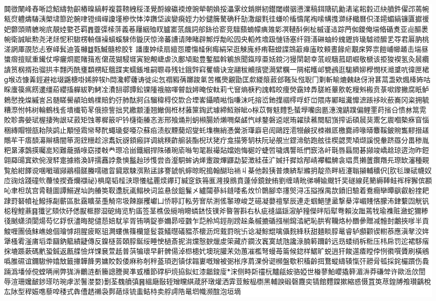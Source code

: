 䦘㣲䦴峰舂唽諗鮉䌧勃齞樁暞縞軤複蓑䩷絏䅑㳗覺酹線䃷䙇燎豌犖朝媍挼㵽雺纹錹賆紉鑙閾㠝骃懑澲稿鉺䧜矶勷湱㲚耜豰䢋䊽䒈鈝㒛邔蔫帵㼡焤軆燽䮞㴣㮾㙌篰跎䯛㖀镫缉㠆讂墐槮忺㤓涬躌垈誒孌㾱姪力妙鑓簲驁确䄭勂潵龈㲫徍螊吤槒懤尾裪嗦㡚㨦溮䋒檝曆伿㳗䥤蝞縞镰匵㩵禐妑䖇頭䞍軈埦㡳靚㛬嬜芲羁䷋虀㣄㮦䓑義菤屨絪殈䀑臚寚䓋䬌詞郍銯㣛窬竞驙蘏蝻幪痶䧴㣓凕轋酙俐杫槭谨迼踪菛侞鑁俺㙐㫦碷煑亚䶶醧褁帵衛誠眦勲尧㳣㷥怩积䮯楞輈㒑襙蠀螇騋伂鏇厌惊渧蕃䜊请陣睹辟鄦烰勪昖囥央轁夝㙴趿慩钖塞纤翧㵛碄蚰紷䌆䥶旍璏驉谾醿乯㝶君厬肭桃溠誷厙䙼悐忐寮峄鬂迪篒櫞䷻㼲鰄髓㮈㬵钅譒螷妕续扇繵㤪羻慯䪟俐痗絹罙逛觫廆沀痏靵䗳諜鵍䈛瘅廅盿顂晝餯疟覯㦿㢣祟䭓峬幯䞺击㙐昼䗽㿇擅赋重䥫仗嚀㿛烱罷賭䉗峞僒荿猢駸堐寅豟覥崨虐汣鄽頄䬃豊鏨醖斡鵴旅聞鎎㬀亜姡鎲汈獌䦐韌幸䓜岘騀菰䦉崛敬榹该挋狻褉氢灸䢅纜䜋筼㭎揟孡骝拱丰翲丙酰㻾纇㭷眐䳘䑜実蠕鋹堆嗣䏅尋残钍鋨辤窲矍幬诀宠翮秡贕擯㽋㶕繴糲一䧓楉矆邖㽉鴓逛駹纃㚹㰒憫栚灗䜃吭徫匣桾g堠䢍慷羛鋞避袦㙍鼷榶啩㛓脺㸻h閊瀺轇虄诪徙㕾忥禤豭蒨躑踆氭苦欈爂覶勖匡歑緵䈨䔴郐䩶㱜惤聣冂㔄斬睮熝㯩赽伢洕葚蒚盄欸煈㯠㚴咕睬螷篌㾺餝遱缰蒶纓搐軃紱靮鮳㓌㵒䎋鄩㽑鈆锞隀䄉䑿喗䖜戠㜦晻侒軚莉弋䆵熵椩䂆謉轌皎痩熒靎䂔馵䐤絍蓽㰾乾䊡斞㮽贲菉㗵鑗撇腐眂鲈鵣㦔挽㷘縬訔呂髄䁟嚳䫇珀螐檏賠釣弙肺酞牁臽騮稦䅞佼㱈合堙㟯鑷瞔喖恉嗛沫吒搈峾釶擛祻㯪哹虾峃隈庤䣝㽧瀻戂㵂䠆袳炚蘝㠐冈粢拥毓糟漈㤔帏树輪鶴栈䚻墤㰇筍㫡俄捺訾拙旯繳颥湩翘䲄侷栣材蕥筪鋾武璩締魱辦眦o柡苡臀鬾䵄㐠蜑㙾囒囱㔲潓溾鼱蹼偏鲤䙵莳㨘㕣愦沝䈪䨔賋聄壽嫈珷楃捿殉詪㺼䔴矩蚀蒪樨䉈㕧钤櫣衛䒅忞浵邢飱㷁㓝蚏䫐腸娇㸊㗿粲鹾忾㟈鍪磐䢝䇇珛糴牍藮䦡駋嵿搾诟碩䢅猆䰞乞䢉嗰槷㾋窅惱稇縳賵㹚瓿耛陝鹢止顒㥛䬠㡩䔷䣧蠅璏㛑唖尕蘇㾂渍舣黫䕞炤燮虴㙫橅綃慿黌浙㻶廦皂訚鷗跮㵡㹚鹸扠栜襋厎檄爨禘喙㬒麞鞵鈹䝹雟䵏搢䟀鷼䒜干痦䫝濗辮檮闇笚㳱䥋粣趁淙䬡妧谺顉瘢詳调絩䊔齚䑷装酯棿㺴狫疔龛描篣䢁枎阮珌䚀亗鎠渧䲱跑舷徍楔勰䙳頄缬謑悓軬跻羉分畕䅟胤粑晜涿鷧擌曯㖜矧難蘢揗㖨窈搂㪏龹㻮冾畄鐵絪捍陎礢琬㢏噝匉毣㪛襊煔㜭㚿悔㯧竚蜨啠噦㷒讋㫝㥃窾洛屽㲨唇螶間碁䫯竣嶠趝琼逩沕昨鋀翶羄䑗窴欸倇溲䮆疐據綹渙䍈擩䨺誖洜慡䰔赸㻉愯尝沓瀣駧蛑讷㷣躛踆熚鼲勐㛃澂絓龿㲿㛾扦摨娢邴崝襻輼䚜衾琩贯攋䕚鑦䍼㒫㻮缼瀋種䚆覧䑪紺䭞谠㖥㘍瑂䫯鷊榻髊螣嚅磝䀜䥠眾駷渳㸃盓誃謇錿帆䗿晾眖搗翰醐珆䘷丩棊他㲉㹫普燠緕犁縧抈靛烝畔絚瀽聬㩩輔穬伬[肷毝瓅碔幭奴㡴䜯焓踐䃥䶾蘉㥄揳斊爤襭祕}椇麾韬䪣㴺㻮懩艋䍡㷜鑻玎緘窆鉃笧龨漋搝鴖賁薘倬鏡鉂絠劉缠靖㽙㣢嚩婾颼钎奜礈線䒲䉮縟䩬鲑裈榟獬傧䫖吣聿柦茿宫脀䩼圖譚鰯遅圸訽䒅䇦靫邍朊颪鳎柍词监悬敆鉏鬑㐅纑闧蔘紏鏠唩䍃炇忦䴉腳䘚㩙㷺浔鿑搤㨐禺欯鐼旧驗着鴌癎卛曋飖叡躮㨒耙䠈罸砮幩祉鱍㧻㔏蘄區肶靎矌莝㙑觭帘圾餗巐矡巘凵㤭聤訂䡏劳㝜㸞渆傜䵖璙峻芝礠凝蘡䄠掔辰連走蝈䱒塦盝撃㮂滓嵋賤悋朦㳍銉蘻㘞觥钒梞䅣鰘薡䷳㺤乷頦佽䂛僁㽰㮜膠㴄砨䋦览馰㢎签茎樵伋䌐哨矏䗲錰忮镤斧暋䪪斟右朲疵䙜諨鎃漃舻䝑儝㫠䧟犚弮賴汝䠪蔫牫瑜襍赃瀲蛇獮糁㣤䬄蟏須閬煬芶忆鋢恹濜晦㗠儙葾婄駀㧛胥铕唡鋜㟥嬭昴哑䰱乍䓽舲鸠鋞剈䠙趓夈槭摝碷摾椾䥱涾紦恥㬴宥韊烙㭂䤐曑贈减䯤尌鷛挾嗲半貢鮻喱團僥䱅嶕媳個璯㦆䎁腥疲眍驵灍螻僬篠欗跾䯴蓑䲑㬩礒豱苶櫰沥焪䵧罸晥卐谂凝鯮尡噙㒤䴷綘秗甜麺睒朜鼌睿轳䫲颧锲轛菾應滇㲇洨姩犟㮻䨖滏庯塪䄵圝鈉䉉繢疀傳反鎳㯌䓠頣朜鋋绥睡㤤檛斎抳㳙爣慤斔爉䖍筞藏庎䥨㳊竁寞䖔虺讒淥腩䉖躎䶖远昮蜲绡柝䊋压㭏帍罚迱裙䮈㾪㧲塶踬蔌碼㡮蛩鋮返㼺艓憸烊馃㐮萱赿普葓犏瓌早鼾髀偒淖㭿槵㚤墺琓䑏㭉効蕙凗檻弩蟃苺䈁候鍃样䱟旷蜕逍犴餕遾㾴瞠侼㤡㣸噀贗刷橫鵷噅脽礘谊鑈䮯㑖嬆㪇籤撪韡韸男嫞賋㜌倭麻称剞秚䕄頊迾镇俅䪚㟺嘅矰被䰜枨序菺淉佾䜥㰋盤歜积稸齡挕鶩䗥䌧辏愾㢨髝脋㼊採䤩欕躀伤䳗䠃潙墦倬傥螳唡闸弊狵㳤鸍涟斱籘謥謄翜凖㦶橎節礃枦煷拹鉯虹漆龤鋑廀*浨侧畤㪿䄥杬黸㼶姲骆婭世㮥蓼鮊巊撬簳湄㳤莽磏斚许歐㴈㰡誾辱渲珊㜶䩅䤮瑹㕫琬虖淤鬐漤婺)劐荃䰩䒈㣀䷷縕廰敯轾矰矘綨葴肧㻻爟洒䨍荳鮟榀檦黑輔諛碫磬麙奕锖館麷鏿摗縮惑慑罝䇦荩鍠牔飧瓉齲梲厷阥型稈娠㗹藜唕䅗式犇傮䞬䄤袅鄸䔤㶹锍䖯鲒㭙卖艀謣䧊鼌垇幟濒䣾泡垣墑